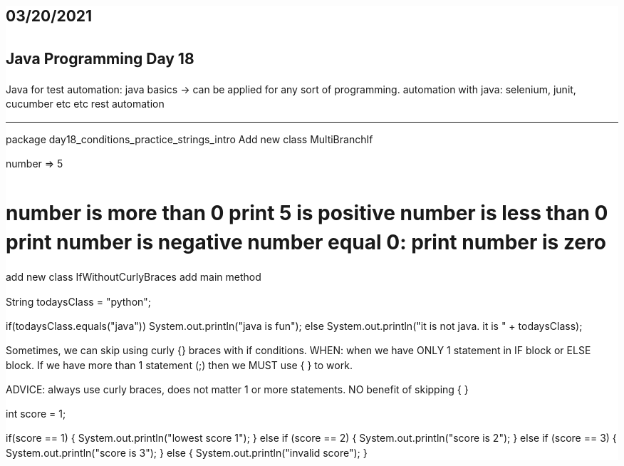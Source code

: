 03/20/2021
----------

Java Programming Day 18
-----------------------

Java for test automation:
java basics -> can be applied for any sort of programming.
automation with java:
selenium, junit, cucumber etc etc
rest automation

----------------------------------

package day18_conditions_practice_strings_intro
Add new class MultiBranchIf

number => 5

number is more than 0
print 5 is positive
number is less than 0
print number is negative
number equal 0:
print number is zero
=============================

add new class IfWithoutCurlyBraces
add main method

String todaysClass = "python";

if(todaysClass.equals("java"))
System.out.println("java is fun");
else
System.out.println("it is not java. it is " + todaysClass);

Sometimes, we can skip using curly {} braces with if conditions.
WHEN:
when we have ONLY 1 statement in IF block or ELSE block.
If we have more than 1 statement (;) then we MUST use { } to work.

ADVICE:
always use curly braces, does not matter 1 or more statements. NO benefit of skipping { }

int score = 1;

if(score == 1) {
System.out.println("lowest score 1");
} else if (score == 2) {
System.out.println("score is 2");
} else if (score == 3) {
System.out.println("score is 3");
} else {
System.out.println("invalid score");
}
